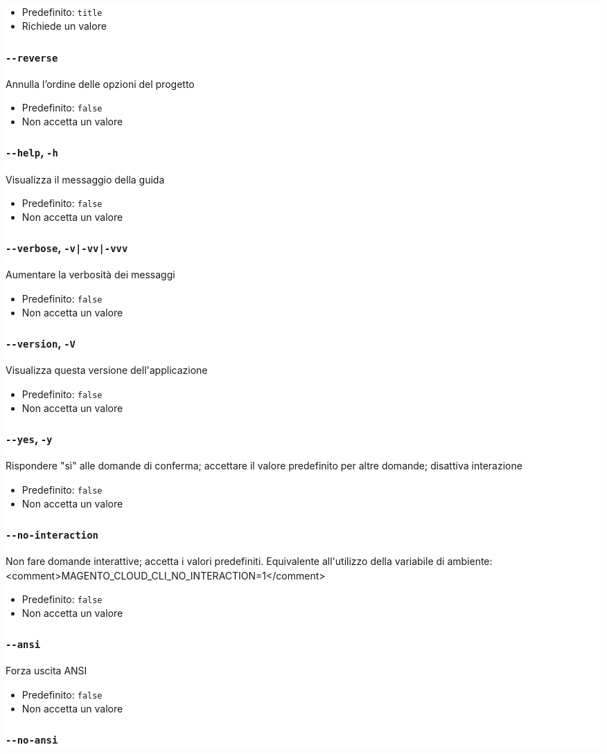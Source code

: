 - Predefinito: `title`
- Richiede un valore

### `--reverse`

Annulla l’ordine delle opzioni del progetto

- Predefinito: `false`
- Non accetta un valore

### `--help`, `-h`

Visualizza il messaggio della guida

- Predefinito: `false`
- Non accetta un valore

### `--verbose`, `-v|-vv|-vvv`

Aumentare la verbosità dei messaggi

- Predefinito: `false`
- Non accetta un valore

### `--version`, `-V`

Visualizza questa versione dell&#39;applicazione

- Predefinito: `false`
- Non accetta un valore

### `--yes`, `-y`

Rispondere &quot;sì&quot; alle domande di conferma; accettare il valore predefinito per altre domande; disattiva interazione

- Predefinito: `false`
- Non accetta un valore

### `--no-interaction`

Non fare domande interattive; accetta i valori predefiniti. Equivalente all&#39;utilizzo della variabile di ambiente: &lt;comment>MAGENTO_CLOUD_CLI_NO_INTERACTION=1&lt;/comment>

- Predefinito: `false`
- Non accetta un valore

### `--ansi`

Forza uscita ANSI

- Predefinito: `false`
- Non accetta un valore

### `--no-ansi`
